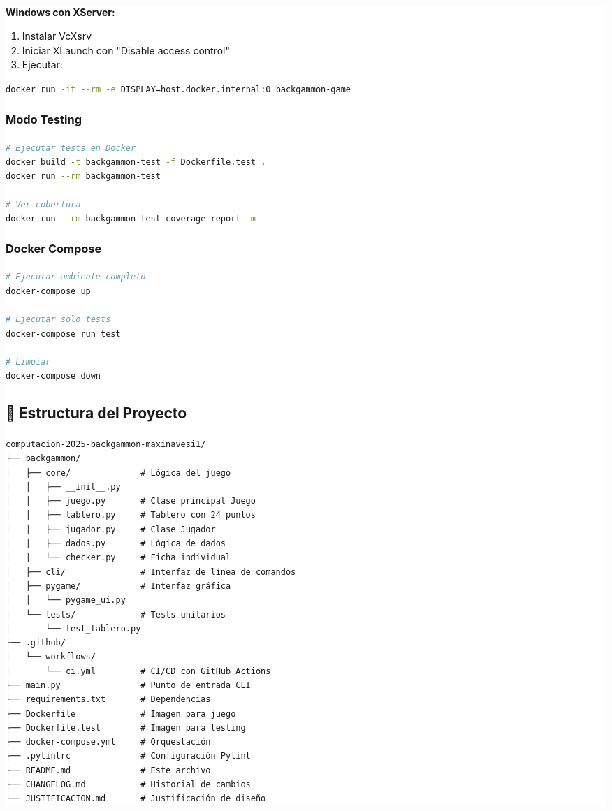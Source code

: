 **Windows con XServer:**
1. Instalar [VcXsrv](https://sourceforge.net/projects/vcxsrv/)
2. Iniciar XLaunch con "Disable access control"
3. Ejecutar:
```bash
docker run -it --rm -e DISPLAY=host.docker.internal:0 backgammon-game
```

### Modo Testing

```bash
# Ejecutar tests en Docker
docker build -t backgammon-test -f Dockerfile.test .
docker run --rm backgammon-test

# Ver cobertura
docker run --rm backgammon-test coverage report -m
```

### Docker Compose

```bash
# Ejecutar ambiente completo
docker-compose up

# Ejecutar solo tests
docker-compose run test

# Limpiar
docker-compose down
```

## 📁 Estructura del Proyecto

```
computacion-2025-backgammon-maxinavesi1/
├── backgammon/
│   ├── core/              # Lógica del juego
│   │   ├── __init__.py
│   │   ├── juego.py       # Clase principal Juego
│   │   ├── tablero.py     # Tablero con 24 puntos
│   │   ├── jugador.py     # Clase Jugador
│   │   ├── dados.py       # Lógica de dados
│   │   └── checker.py     # Ficha individual
│   ├── cli/               # Interfaz de línea de comandos
│   ├── pygame/            # Interfaz gráfica
│   │   └── pygame_ui.py
│   └── tests/             # Tests unitarios
│       └── test_tablero.py
├── .github/
│   └── workflows/
│       └── ci.yml         # CI/CD con GitHub Actions
├── main.py                # Punto de entrada CLI
├── requirements.txt       # Dependencias
├── Dockerfile             # Imagen para juego
├── Dockerfile.test        # Imagen para testing
├── docker-compose.yml     # Orquestación
├── .pylintrc              # Configuración Pylint
├── README.md              # Este archivo
├── CHANGELOG.md           # Historial de cambios
└── JUSTIFICACION.md       # Justificación de diseño
```
